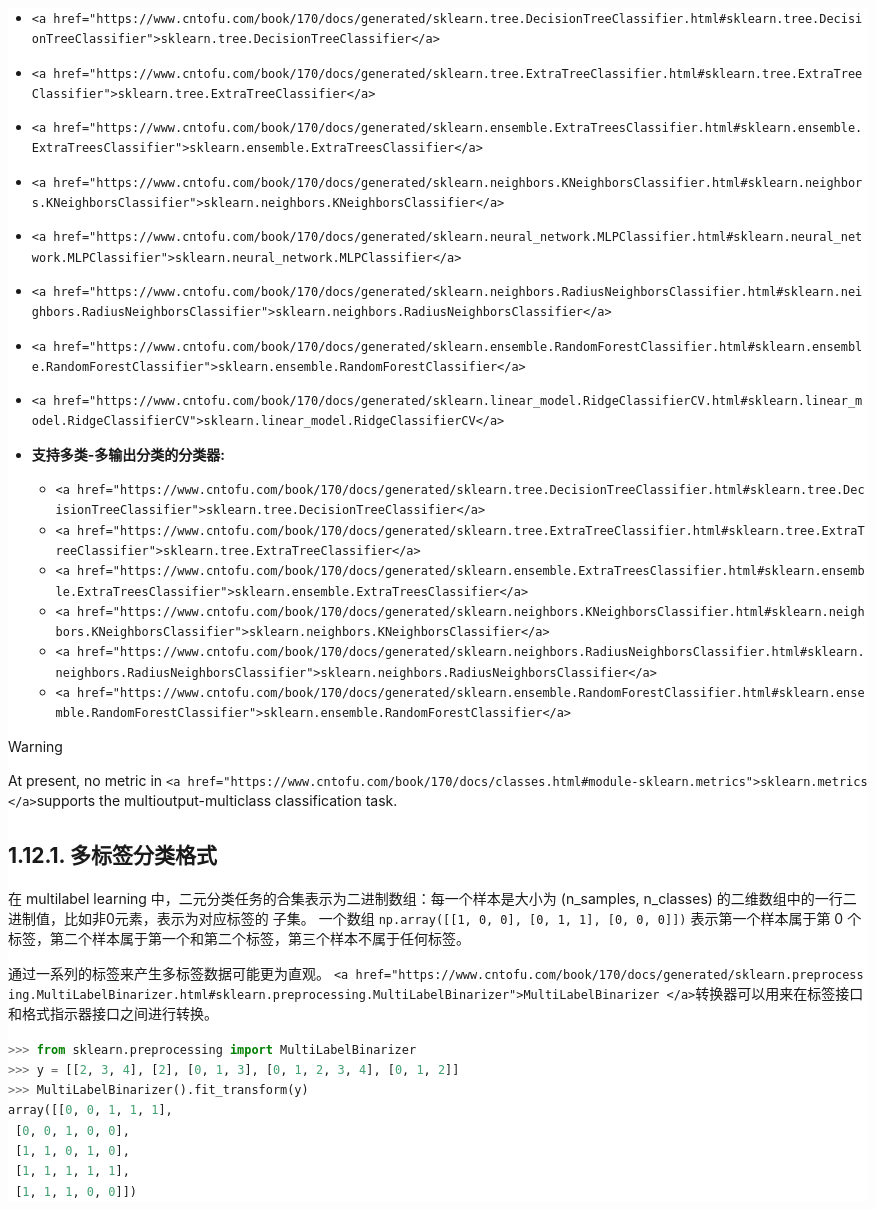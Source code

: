   * `<a href="https://www.cntofu.com/book/170/docs/generated/sklearn.tree.DecisionTreeClassifier.html#sklearn.tree.DecisionTreeClassifier">sklearn.tree.DecisionTreeClassifier</a>`
  * `<a href="https://www.cntofu.com/book/170/docs/generated/sklearn.tree.ExtraTreeClassifier.html#sklearn.tree.ExtraTreeClassifier">sklearn.tree.ExtraTreeClassifier</a>`
  * `<a href="https://www.cntofu.com/book/170/docs/generated/sklearn.ensemble.ExtraTreesClassifier.html#sklearn.ensemble.ExtraTreesClassifier">sklearn.ensemble.ExtraTreesClassifier</a>`
  * `<a href="https://www.cntofu.com/book/170/docs/generated/sklearn.neighbors.KNeighborsClassifier.html#sklearn.neighbors.KNeighborsClassifier">sklearn.neighbors.KNeighborsClassifier</a>`
  * `<a href="https://www.cntofu.com/book/170/docs/generated/sklearn.neural_network.MLPClassifier.html#sklearn.neural_network.MLPClassifier">sklearn.neural_network.MLPClassifier</a>`
  * `<a href="https://www.cntofu.com/book/170/docs/generated/sklearn.neighbors.RadiusNeighborsClassifier.html#sklearn.neighbors.RadiusNeighborsClassifier">sklearn.neighbors.RadiusNeighborsClassifier</a>`
  * `<a href="https://www.cntofu.com/book/170/docs/generated/sklearn.ensemble.RandomForestClassifier.html#sklearn.ensemble.RandomForestClassifier">sklearn.ensemble.RandomForestClassifier</a>`
  * `<a href="https://www.cntofu.com/book/170/docs/generated/sklearn.linear_model.RidgeClassifierCV.html#sklearn.linear_model.RidgeClassifierCV">sklearn.linear_model.RidgeClassifierCV</a>`
* **支持多类-多输出分类的分类器:**

  * `<a href="https://www.cntofu.com/book/170/docs/generated/sklearn.tree.DecisionTreeClassifier.html#sklearn.tree.DecisionTreeClassifier">sklearn.tree.DecisionTreeClassifier</a>`
  * `<a href="https://www.cntofu.com/book/170/docs/generated/sklearn.tree.ExtraTreeClassifier.html#sklearn.tree.ExtraTreeClassifier">sklearn.tree.ExtraTreeClassifier</a>`
  * `<a href="https://www.cntofu.com/book/170/docs/generated/sklearn.ensemble.ExtraTreesClassifier.html#sklearn.ensemble.ExtraTreesClassifier">sklearn.ensemble.ExtraTreesClassifier</a>`
  * `<a href="https://www.cntofu.com/book/170/docs/generated/sklearn.neighbors.KNeighborsClassifier.html#sklearn.neighbors.KNeighborsClassifier">sklearn.neighbors.KNeighborsClassifier</a>`
  * `<a href="https://www.cntofu.com/book/170/docs/generated/sklearn.neighbors.RadiusNeighborsClassifier.html#sklearn.neighbors.RadiusNeighborsClassifier">sklearn.neighbors.RadiusNeighborsClassifier</a>`
  * `<a href="https://www.cntofu.com/book/170/docs/generated/sklearn.ensemble.RandomForestClassifier.html#sklearn.ensemble.RandomForestClassifier">sklearn.ensemble.RandomForestClassifier</a>`

Warning

At present, no metric in `<a href="https://www.cntofu.com/book/170/docs/classes.html#module-sklearn.metrics">sklearn.metrics </a>`supports the multioutput-multiclass classification task.

## 1.12.1. 多标签分类格式

在 multilabel learning 中，二元分类任务的合集表示为二进制数组：每一个样本是大小为 (n_samples, n_classes) 的二维数组中的一行二进制值，比如非0元素，表示为对应标签的 子集。 一个数组 `np.array([[1, 0, 0], [0, 1, 1], [0, 0, 0]])` 表示第一个样本属于第 0 个标签，第二个样本属于第一个和第二个标签，第三个样本不属于任何标签。

通过一系列的标签来产生多标签数据可能更为直观。 `<a href="https://www.cntofu.com/book/170/docs/generated/sklearn.preprocessing.MultiLabelBinarizer.html#sklearn.preprocessing.MultiLabelBinarizer">MultiLabelBinarizer </a>`转换器可以用来在标签接口和格式指示器接口之间进行转换。

```Python
>>> from sklearn.preprocessing import MultiLabelBinarizer
>>> y = [[2, 3, 4], [2], [0, 1, 3], [0, 1, 2, 3, 4], [0, 1, 2]]
>>> MultiLabelBinarizer().fit_transform(y)
array([[0, 0, 1, 1, 1],
 [0, 0, 1, 0, 0],
 [1, 1, 0, 1, 0],
 [1, 1, 1, 1, 1],
 [1, 1, 1, 0, 0]])
```
